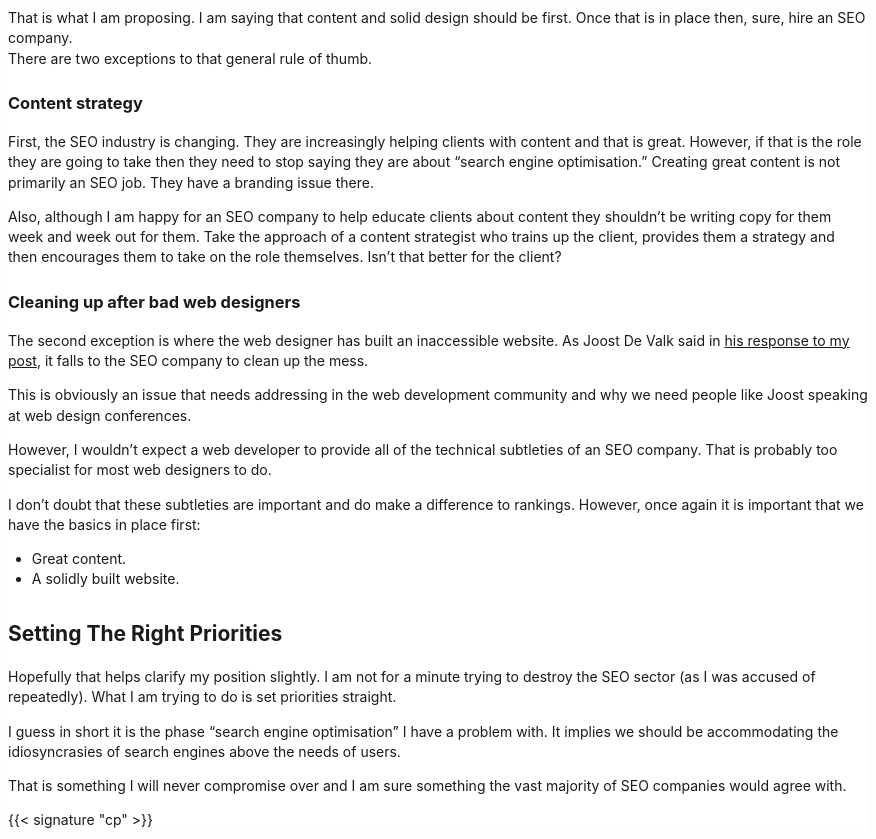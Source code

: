 <aside class="bob">That is what I am proposing. I am saying that content and solid design should be first. Once that is in place then, sure, hire an SEO company.</aside>There are two exceptions to that general rule of thumb.</p>

### Content strategy

First, the SEO industry is changing. They are increasingly helping clients with content and that is great. However, if that is the role they are going to take then they need to stop saying they are about “search engine optimisation.” Creating great content is not primarily an SEO job. They have a branding issue there.

Also, although I am happy for an SEO company to help educate clients about content they shouldn’t be writing copy for them week and week out for them. Take the approach of a content strategist who trains up the client, provides them a strategy and then encourages them to take on the role themselves. Isn’t that better for the client?

### Cleaning up after bad web designers

The second exception is where the web designer has built an inaccessible website. As Joost De Valk said in <a href="https://yoast.com/seo-paul-boag/">his response to my post</a>, it falls to the SEO company to clean up the mess.

This is obviously an issue that needs addressing in the web development community and why we need people like Joost speaking at web design conferences.

However, I wouldn’t expect a web developer to provide all of the technical subtleties of an SEO company. That is probably too specialist for most web designers to do.

I don’t doubt that these subtleties are important and do make a difference to rankings. However, once again it is important that we have the basics in place first:

*   Great content.
*   A solidly built website.</p>

## Setting The Right Priorities

Hopefully that helps clarify my position slightly. I am not for a minute trying to destroy the SEO sector (as I was accused of repeatedly). What I am trying to do is set priorities straight.

I guess in short it is the phase “search engine optimisation” I have a problem with. It implies we should be accommodating the idiosyncrasies of search engines above the needs of users.

That is something I will never compromise over and I am sure something the vast majority of SEO companies would agree with.

{{< signature "cp" >}}

